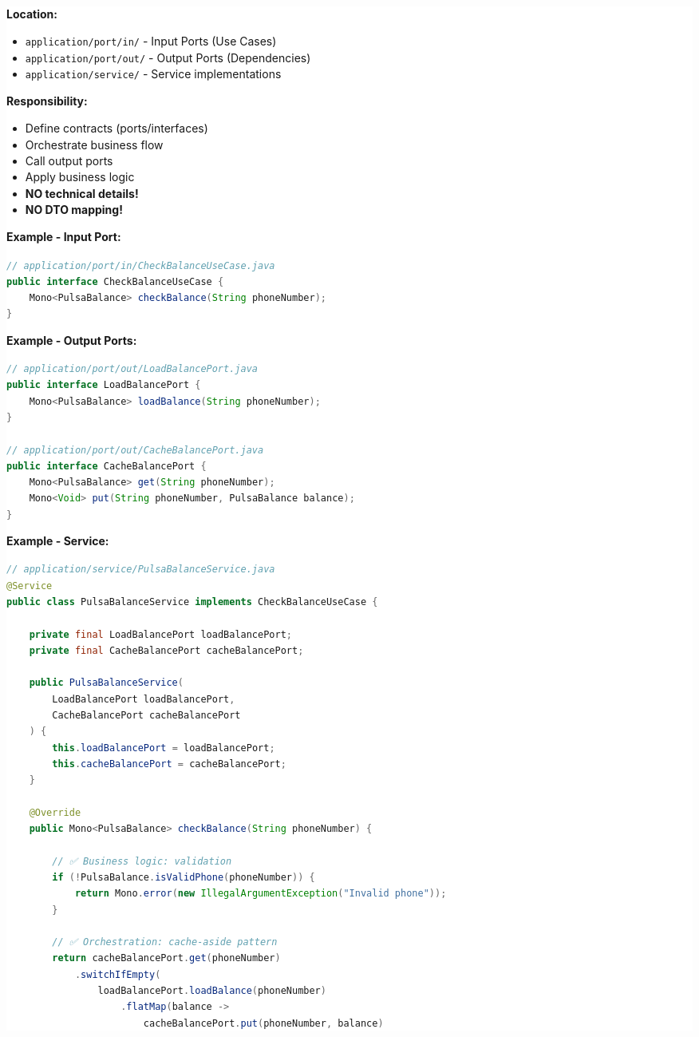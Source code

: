 **Location:** 
- `application/port/in/` - Input Ports (Use Cases)
- `application/port/out/` - Output Ports (Dependencies)
- `application/service/` - Service implementations

**Responsibility:**
- Define contracts (ports/interfaces)
- Orchestrate business flow
- Call output ports
- Apply business logic
- **NO technical details!**
- **NO DTO mapping!**

**Example - Input Port:**
```java
// application/port/in/CheckBalanceUseCase.java
public interface CheckBalanceUseCase {
    Mono<PulsaBalance> checkBalance(String phoneNumber);
}
```

**Example - Output Ports:**
```java
// application/port/out/LoadBalancePort.java
public interface LoadBalancePort {
    Mono<PulsaBalance> loadBalance(String phoneNumber);
}

// application/port/out/CacheBalancePort.java
public interface CacheBalancePort {
    Mono<PulsaBalance> get(String phoneNumber);
    Mono<Void> put(String phoneNumber, PulsaBalance balance);
}
```

**Example - Service:**
```java
// application/service/PulsaBalanceService.java
@Service
public class PulsaBalanceService implements CheckBalanceUseCase {
    
    private final LoadBalancePort loadBalancePort;
    private final CacheBalancePort cacheBalancePort;
    
    public PulsaBalanceService(
        LoadBalancePort loadBalancePort,
        CacheBalancePort cacheBalancePort
    ) {
        this.loadBalancePort = loadBalancePort;
        this.cacheBalancePort = cacheBalancePort;
    }
    
    @Override
    public Mono<PulsaBalance> checkBalance(String phoneNumber) {
        
        // ✅ Business logic: validation
        if (!PulsaBalance.isValidPhone(phoneNumber)) {
            return Mono.error(new IllegalArgumentException("Invalid phone"));
        }
        
        // ✅ Orchestration: cache-aside pattern
        return cacheBalancePort.get(phoneNumber)
            .switchIfEmpty(
                loadBalancePort.loadBalance(phoneNumber)
                    .flatMap(balance -> 
                        cacheBalancePort.put(phoneNumber, balance)
```